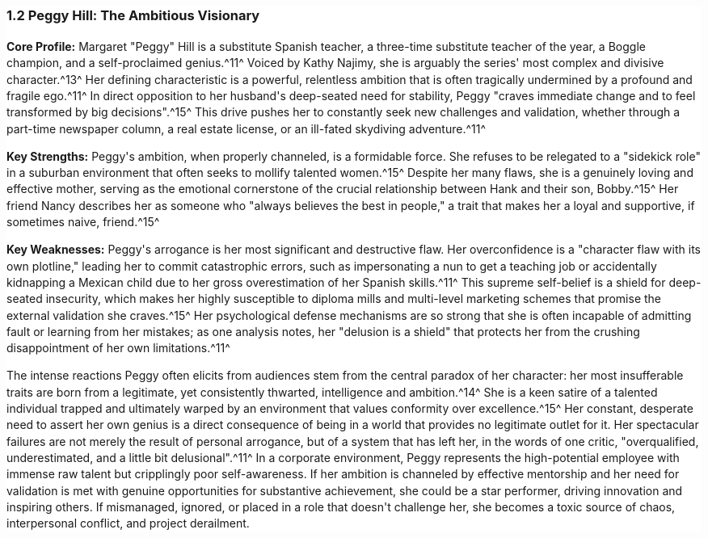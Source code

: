 ### 1.2 Peggy Hill: The Ambitious Visionary

**Core Profile:** Margaret \"Peggy\" Hill is a substitute Spanish
teacher, a three-time substitute teacher of the year, a Boggle champion,
and a self-proclaimed genius.^11^ Voiced by Kathy Najimy, she is
arguably the series\' most complex and divisive character.^13^ Her
defining characteristic is a powerful, relentless ambition that is often
tragically undermined by a profound and fragile ego.^11^ In direct
opposition to her husband\'s deep-seated need for stability, Peggy
\"craves immediate change and to feel transformed by big
decisions\".^15^ This drive pushes her to constantly seek new challenges
and validation, whether through a part-time newspaper column, a real
estate license, or an ill-fated skydiving adventure.^11^

**Key Strengths:** Peggy\'s ambition, when properly channeled, is a
formidable force. She refuses to be relegated to a \"sidekick role\" in
a suburban environment that often seeks to mollify talented women.^15^
Despite her many flaws, she is a genuinely loving and effective mother,
serving as the emotional cornerstone of the crucial relationship between
Hank and their son, Bobby.^15^ Her friend Nancy describes her as someone
who \"always believes the best in people,\" a trait that makes her a
loyal and supportive, if sometimes naive, friend.^15^

**Key Weaknesses:** Peggy\'s arrogance is her most significant and
destructive flaw. Her overconfidence is a \"character flaw with its own
plotline,\" leading her to commit catastrophic errors, such as
impersonating a nun to get a teaching job or accidentally kidnapping a
Mexican child due to her gross overestimation of her Spanish skills.^11^
This supreme self-belief is a shield for deep-seated insecurity, which
makes her highly susceptible to diploma mills and multi-level marketing
schemes that promise the external validation she craves.^15^ Her
psychological defense mechanisms are so strong that she is often
incapable of admitting fault or learning from her mistakes; as one
analysis notes, her \"delusion is a shield\" that protects her from the
crushing disappointment of her own limitations.^11^

The intense reactions Peggy often elicits from audiences stem from the
central paradox of her character: her most insufferable traits are born
from a legitimate, yet consistently thwarted, intelligence and
ambition.^14^ She is a keen satire of a talented individual trapped and
ultimately warped by an environment that values conformity over
excellence.^15^ Her constant, desperate need to assert her own genius is
a direct consequence of being in a world that provides no legitimate
outlet for it. Her spectacular failures are not merely the result of
personal arrogance, but of a system that has left her, in the words of
one critic, \"overqualified, underestimated, and a little bit
delusional\".^11^ In a corporate environment, Peggy represents the
high-potential employee with immense raw talent but cripplingly poor
self-awareness. If her ambition is channeled by effective mentorship and
her need for validation is met with genuine opportunities for
substantive achievement, she could be a star performer, driving
innovation and inspiring others. If mismanaged, ignored, or placed in a
role that doesn\'t challenge her, she becomes a toxic source of chaos,
interpersonal conflict, and project derailment.
